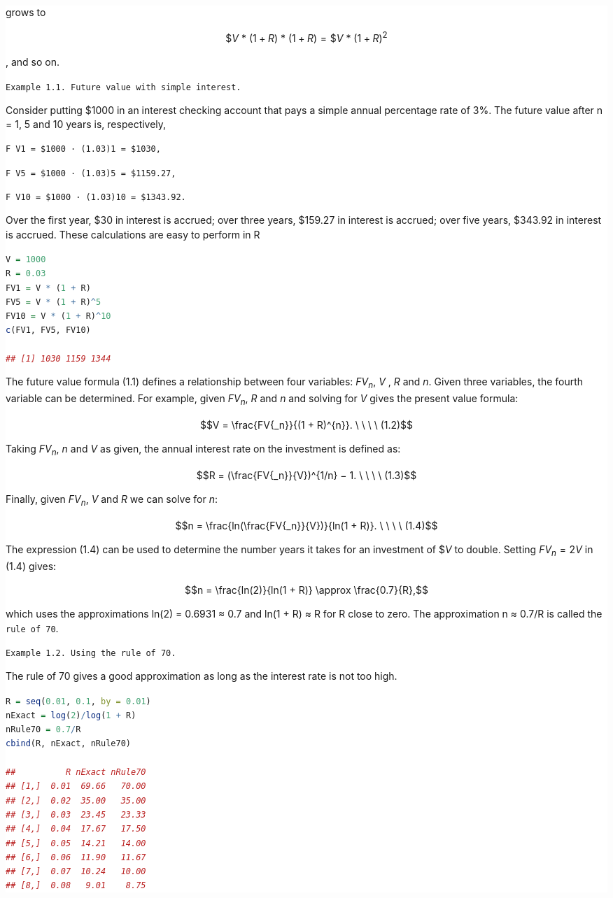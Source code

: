grows to

$$\$V \ * \ (1 + R) \ * \ (1 + R) = \$V \ * \ (1 + R)^{2}$$

, and so on.

`Example 1.1. Future value with simple interest.`

Consider putting $1000 in an interest checking account that pays a simple annual percentage
rate of 3%. The future value after n = 1, 5 and 10 years is, respectively,

`F V1 = $1000 · (1.03)1 = $1030,`

`F V5 = $1000 · (1.03)5 = $1159.27,`

`F V10 = $1000 · (1.03)10 = $1343.92.`

Over the first year, $30 in interest is accrued; over three years, $159.27 in interest is accrued;
over five years, $343.92 in interest is accrued. These calculations are easy to perform in R

```R
V = 1000
R = 0.03
FV1 = V * (1 + R)
FV5 = V * (1 + R)^5
FV10 = V * (1 + R)^10
c(FV1, FV5, FV10)

## [1] 1030 1159 1344
```

The future value formula (1.1) defines a relationship between four variables: $FV{_n}$, $V$ , $R$ and
$n$. Given three variables, the fourth variable can be determined. For example, given $FV{_n}$, $R$ and $n$ 
and solving for $V$ gives the present value formula:

$$V = \frac{FV{_n}}{(1 + R)^{n}}. \ \ \ \ (1.2)$$

Taking $FV{_n}$, $n$ and $V$ as given, the annual interest rate on the investment is defined as:

$$R = (\frac{FV{_n}}{V})^{1/n} − 1. \ \ \ \ (1.3)$$

Finally, given $FV{_n}$, $V$ and $R$ we can solve for $n$:

$$n = \frac{ln(\frac{FV{_n}}{V})}{ln(1 + R)}. \ \ \ \ (1.4)$$

The expression (1.4) can be used to determine the number years it takes for an investment
of $\$V$ to double. Setting $FV{_n} = 2V$ in (1.4) gives:

$$n = \frac{ln(2)}{ln(1 + R)} \approx \frac{0.7}{R},$$

which uses the approximations ln(2) = 0.6931 ≈ 0.7 and ln(1 + R) ≈ R for R close to zero.
The approximation n ≈ 0.7/R is called the `rule of 70`.

`Example 1.2. Using the rule of 70.`

The rule of 70 gives a good approximation as long as the interest rate is not too high.

```R
R = seq(0.01, 0.1, by = 0.01)
nExact = log(2)/log(1 + R)
nRule70 = 0.7/R
cbind(R, nExact, nRule70)

##          R nExact nRule70
## [1,]  0.01  69.66   70.00
## [2,]  0.02  35.00   35.00
## [3,]  0.03  23.45   23.33
## [4,]  0.04  17.67   17.50
## [5,]  0.05  14.21   14.00
## [6,]  0.06  11.90   11.67
## [7,]  0.07  10.24   10.00
## [8,]  0.08   9.01    8.75
```